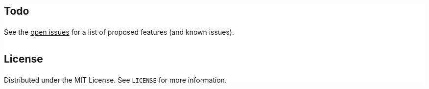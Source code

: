 ## Todo
See the [open issues](https://github.com/apptekstudios/ASCollectionView/issues) for a list of proposed features (and known issues).

## License
Distributed under the MIT License. See `LICENSE` for more information.




[contributors-shield]: https://img.shields.io/github/contributors/apptekstudios/ASCollectionView.svg?style=flat-square
[contributors-url]: https://github.com/apptekstudios/ASCollectionView/graphs/contributors
[forks-shield]: https://img.shields.io/github/forks/apptekstudios/ASCollectionView.svg?style=flat-square
[forks-url]: https://github.com/apptekstudios/ASCollectionView/network/members
[stars-shield]: https://img.shields.io/github/stars/apptekstudios/ASCollectionView.svg?style=flat-square
[stars-url]: https://github.com/apptekstudios/ASCollectionView/stargazers
[issues-shield]: https://img.shields.io/github/issues/apptekstudios/ASCollectionView.svg?style=flat-square
[issues-url]: https://github.com/apptekstudios/ASCollectionView/issues
[license-shield]: https://img.shields.io/github/license/apptekstudios/ASCollectionView.svg?style=flat-square
[license-url]: https://github.com/apptekstudios/ASCollectionView/blob/master/LICENSE
[product-screenshot]: images/screenshot.jpeg
